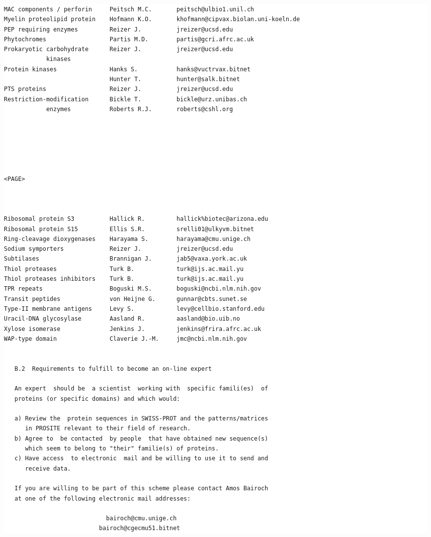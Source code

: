     MAC components / perforin     Peitsch M.C.       peitsch@ulbio1.unil.ch
    Myelin proteolipid protein    Hofmann K.O.       khofmann@cipvax.biolan.uni-koeln.de
    PEP requiring enzymes         Reizer J.          jreizer@ucsd.edu
    Phytochromes                  Partis M.D.        partis@gcri.afrc.ac.uk
    Prokaryotic carbohydrate      Reizer J.          jreizer@ucsd.edu
                kinases
    Protein kinases               Hanks S.           hanks@vuctrvax.bitnet
                                  Hunter T.          hunter@salk.bitnet
    PTS proteins                  Reizer J.          jreizer@ucsd.edu
    Restriction-modification      Bickle T.          bickle@urz.unibas.ch
                enzymes           Roberts R.J.       roberts@cshl.org






    <PAGE>



    Ribosomal protein S3          Hallick R.         hallick%biotec@arizona.edu
    Ribosomal protein S15         Ellis S.R.         srelli01@ulkyvm.bitnet
    Ring-cleavage dioxygenases    Harayama S.        harayama@cmu.unige.ch
    Sodium symporters             Reizer J.          jreizer@ucsd.edu
    Subtilases                    Brannigan J.       jab5@vaxa.york.ac.uk
    Thiol proteases               Turk B.            turk@ijs.ac.mail.yu
    Thiol proteases inhibitors    Turk B.            turk@ijs.ac.mail.yu
    TPR repeats                   Boguski M.S.       boguski@ncbi.nlm.nih.gov
    Transit peptides              von Heijne G.      gunnar@cbts.sunet.se
    Type-II membrane antigens     Levy S.            levy@cellbio.stanford.edu
    Uracil-DNA glycosylase        Aasland R.         aasland@bio.uib.no
    Xylose isomerase              Jenkins J.         jenkins@frira.afrc.ac.uk
    WAP-type domain               Claverie J.-M.     jmc@ncbi.nlm.nih.gov


       B.2  Requirements to fulfill to become an on-line expert

       An expert  should be  a scientist  working with  specific famili(es)  of
       proteins (or specific domains) and which would:

       a) Review the  protein sequences in SWISS-PROT and the patterns/matrices
          in PROSITE relevant to their field of research.
       b) Agree to  be contacted  by people  that have obtained new sequence(s)
          which seem to belong to "their" familie(s) of proteins.
       c) Have access  to electronic  mail and be willing to use it to send and
          receive data.

       If you are willing to be part of this scheme please contact Amos Bairoch
       at one of the following electronic mail addresses:

                                 bairoch@cmu.unige.ch
                               bairoch@cgecmu51.bitnet







